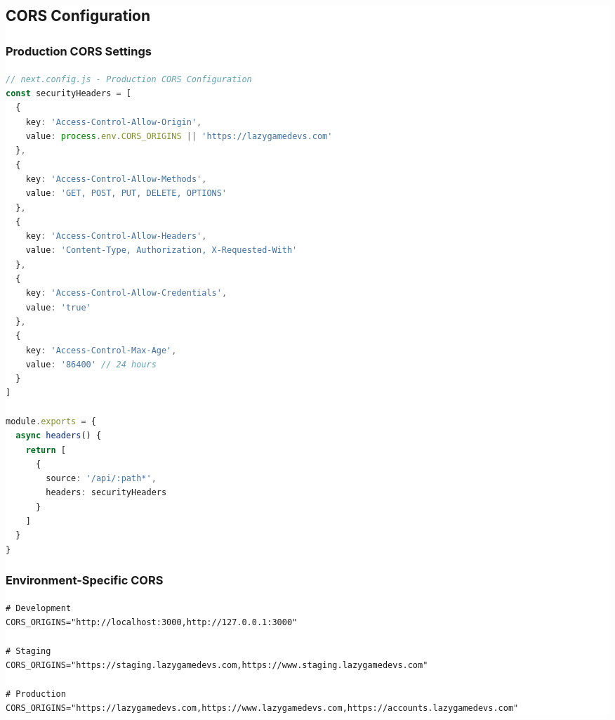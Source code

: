 ## CORS Configuration

### Production CORS Settings

```typescript
// next.config.js - Production CORS Configuration
const securityHeaders = [
  {
    key: 'Access-Control-Allow-Origin',
    value: process.env.CORS_ORIGINS || 'https://lazygamedevs.com'
  },
  {
    key: 'Access-Control-Allow-Methods',
    value: 'GET, POST, PUT, DELETE, OPTIONS'
  },
  {
    key: 'Access-Control-Allow-Headers',
    value: 'Content-Type, Authorization, X-Requested-With'
  },
  {
    key: 'Access-Control-Allow-Credentials',
    value: 'true'
  },
  {
    key: 'Access-Control-Max-Age',
    value: '86400' // 24 hours
  }
]

module.exports = {
  async headers() {
    return [
      {
        source: '/api/:path*',
        headers: securityHeaders
      }
    ]
  }
}
```

### Environment-Specific CORS

```env
# Development
CORS_ORIGINS="http://localhost:3000,http://127.0.0.1:3000"

# Staging
CORS_ORIGINS="https://staging.lazygamedevs.com,https://www.staging.lazygamedevs.com"

# Production
CORS_ORIGINS="https://lazygamedevs.com,https://www.lazygamedevs.com,https://accounts.lazygamedevs.com"
```
